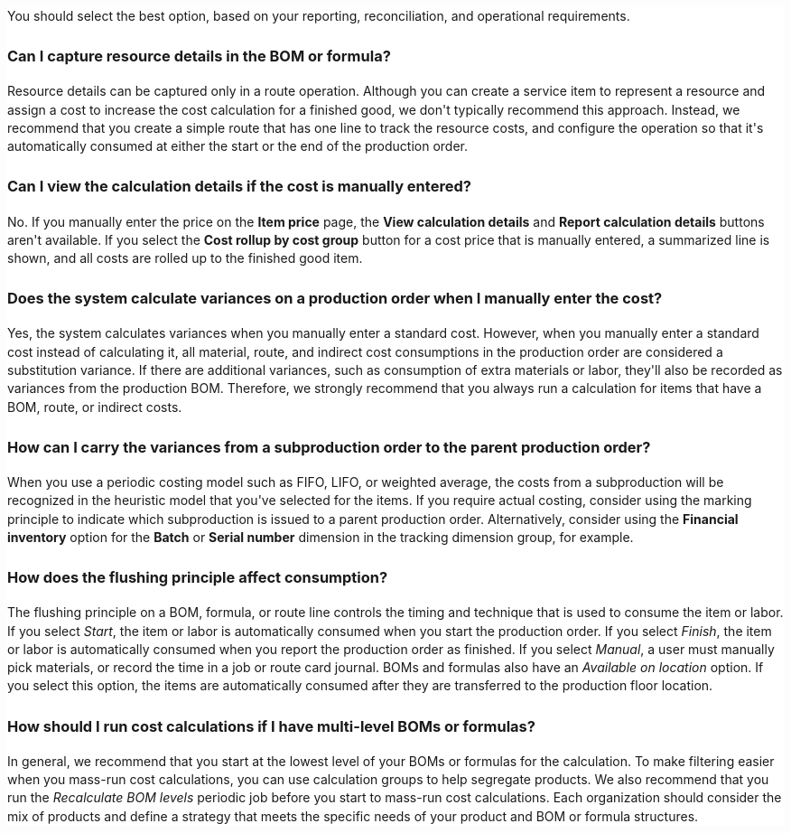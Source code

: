 You should select the best option, based on your reporting, reconciliation, and operational requirements.

### Can I capture resource details in the BOM or formula?

Resource details can be captured only in a route operation. Although you can create a service item to represent a resource and assign a cost to increase the cost calculation for a finished good, we don't typically recommend this approach. Instead, we recommend that you create a simple route that has one line to track the resource costs, and configure the operation so that it's automatically consumed at either the start or the end of the production order.

### Can I view the calculation details if the cost is manually entered?

No. If you manually enter the price on the **Item price** page, the **View calculation details** and **Report calculation details** buttons aren't available. If you select the **Cost rollup by cost group** button for a cost price that is manually entered, a summarized line is shown, and all costs are rolled up to the finished good item.

### Does the system calculate variances on a production order when I manually enter the cost?

Yes, the system calculates variances when you manually enter a standard cost. However, when you manually enter a standard cost instead of calculating it, all material, route, and indirect cost consumptions in the production order are considered a substitution variance. If there are additional variances, such as consumption of extra materials or labor, they'll also be recorded as variances from the production BOM. Therefore, we strongly recommend that you always run a calculation for items that have a BOM, route, or indirect costs.

### How can I carry the variances from a subproduction order to the parent production order?

When you use a periodic costing model such as FIFO, LIFO, or weighted average, the costs from a subproduction will be recognized in the heuristic model that you've selected for the items. If you require actual costing, consider using the marking principle to indicate which subproduction is issued to a parent production order. Alternatively, consider using the **Financial inventory** option for the **Batch** or **Serial number** dimension in the tracking dimension group, for example.

### How does the flushing principle affect consumption?

The flushing principle on a BOM, formula, or route line controls the timing and technique that is used to consume the item or labor. If you select *Start*, the item or labor is automatically consumed when you start the production order. If you select *Finish*, the item or labor is automatically consumed when you report the production order as finished. If you select *Manual*, a user must manually pick materials, or record the time in a job or route card journal. BOMs and formulas also have an *Available on location* option. If you select this option, the items are automatically consumed after they are transferred to the production floor location.

### How should I run cost calculations if I have multi-level BOMs or formulas?

In general, we recommend that you start at the lowest level of your BOMs or formulas for the calculation. To make filtering easier when you mass-run cost calculations, you can use calculation groups to help segregate products. We also recommend that you run the *Recalculate BOM levels* periodic job before you start to mass-run cost calculations. Each organization should consider the mix of products and define a strategy that meets the specific needs of your product and BOM or formula structures.
